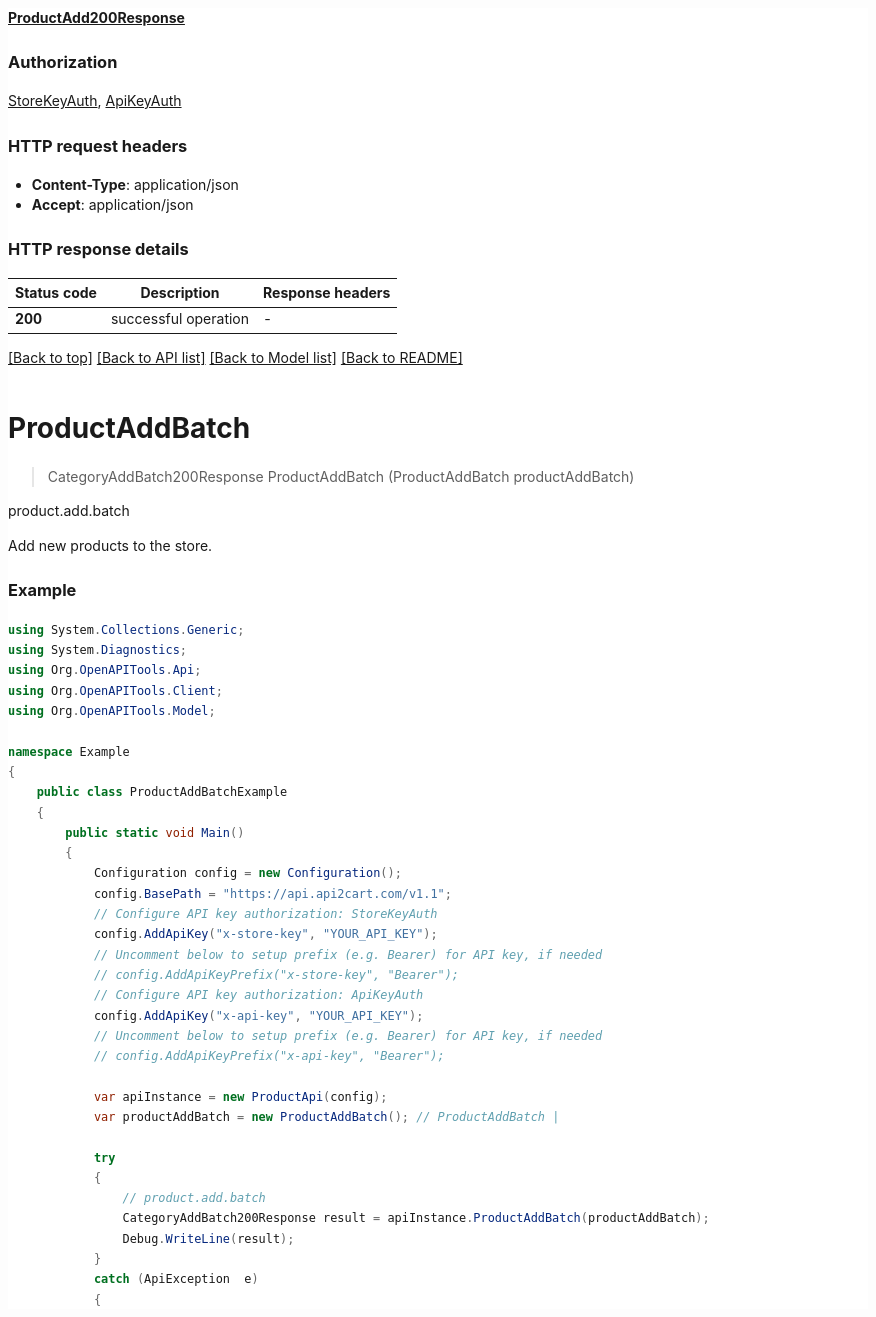 [**ProductAdd200Response**](ProductAdd200Response.md)

### Authorization

[StoreKeyAuth](../README.md#StoreKeyAuth), [ApiKeyAuth](../README.md#ApiKeyAuth)

### HTTP request headers

 - **Content-Type**: application/json
 - **Accept**: application/json


### HTTP response details
| Status code | Description | Response headers |
|-------------|-------------|------------------|
| **200** | successful operation |  -  |

[[Back to top]](#) [[Back to API list]](../README.md#documentation-for-api-endpoints) [[Back to Model list]](../README.md#documentation-for-models) [[Back to README]](../README.md)

<a id="productaddbatch"></a>
# **ProductAddBatch**
> CategoryAddBatch200Response ProductAddBatch (ProductAddBatch productAddBatch)

product.add.batch

Add new products to the store.

### Example
```csharp
using System.Collections.Generic;
using System.Diagnostics;
using Org.OpenAPITools.Api;
using Org.OpenAPITools.Client;
using Org.OpenAPITools.Model;

namespace Example
{
    public class ProductAddBatchExample
    {
        public static void Main()
        {
            Configuration config = new Configuration();
            config.BasePath = "https://api.api2cart.com/v1.1";
            // Configure API key authorization: StoreKeyAuth
            config.AddApiKey("x-store-key", "YOUR_API_KEY");
            // Uncomment below to setup prefix (e.g. Bearer) for API key, if needed
            // config.AddApiKeyPrefix("x-store-key", "Bearer");
            // Configure API key authorization: ApiKeyAuth
            config.AddApiKey("x-api-key", "YOUR_API_KEY");
            // Uncomment below to setup prefix (e.g. Bearer) for API key, if needed
            // config.AddApiKeyPrefix("x-api-key", "Bearer");

            var apiInstance = new ProductApi(config);
            var productAddBatch = new ProductAddBatch(); // ProductAddBatch | 

            try
            {
                // product.add.batch
                CategoryAddBatch200Response result = apiInstance.ProductAddBatch(productAddBatch);
                Debug.WriteLine(result);
            }
            catch (ApiException  e)
            {
```